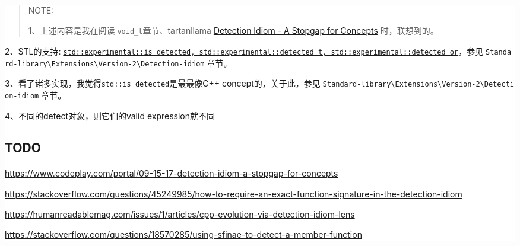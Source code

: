 > NOTE: 
>
> 1、上述内容是我在阅读 `void_t`章节、tartanllama [Detection Idiom - A Stopgap for Concepts](https://blog.tartanllama.xyz/detection-idiom/) 时，联想到的。

2、STL的支持: [`std::experimental::is_detected, std::experimental::detected_t, std::experimental::detected_or`](https://en.cppreference.com/w/cpp/experimental/is_detected)，参见 `Standard-library\Extensions\Version-2\Detection-idiom` 章节。

3、看了诸多实现，我觉得`std::is_detected`是最最像C++ concept的，关于此，参见 `Standard-library\Extensions\Version-2\Detection-idiom` 章节。

4、不同的detect对象，则它们的valid expression就不同

## TODO

https://www.codeplay.com/portal/09-15-17-detection-idiom-a-stopgap-for-concepts

https://stackoverflow.com/questions/45249985/how-to-require-an-exact-function-signature-in-the-detection-idiom

https://humanreadablemag.com/issues/1/articles/cpp-evolution-via-detection-idiom-lens



https://stackoverflow.com/questions/18570285/using-sfinae-to-detect-a-member-function
